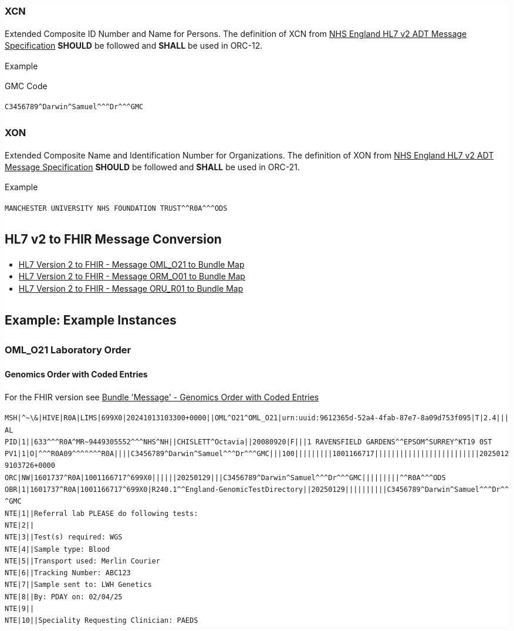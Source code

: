 ### XCN

Extended Composite ID Number and Name for Persons.
The definition of XCN from [NHS England HL7 v2 ADT Message Specification](https://drive.google.com/drive/folders/1FRkyZvWpZB1nCKbvQbo-eW_q9VtlR3Ws) **SHOULD** be followed and **SHALL** be used in ORC-12.

Example

GMC Code

```
C3456789^Darwin^Samuel^^^Dr^^^GMC
```

### XON 

Extended Composite Name and Identification Number for Organizations.
The definition of XON from [NHS England HL7 v2 ADT Message Specification](https://drive.google.com/drive/folders/1FRkyZvWpZB1nCKbvQbo-eW_q9VtlR3Ws) **SHOULD** be followed and **SHALL** be used in ORC-21.

Example

```aiignore
MANCHESTER UNIVERSITY NHS FOUNDATION TRUST^^R0A^^^ODS
```

## HL7 v2 to FHIR Message Conversion

- [HL7 Version 2 to FHIR - Message OML_O21 to Bundle Map](https://build.fhir.org/ig/HL7/v2-to-fhir/ConceptMap-message-oml-o21-to-bundle.html)
- [HL7 Version 2 to FHIR - Message ORM_O01 to Bundle Map](https://build.fhir.org/ig/HL7/v2-to-fhir/ConceptMap-message-orm-o01-to-bundle.html) 
- [HL7 Version 2 to FHIR - Message ORU_R01 to Bundle Map](https://build.fhir.org/ig/HL7/v2-to-fhir/ConceptMap-message-oru-r01-to-bundle.html)

## Example: Example Instances

### OML_O21 Laboratory Order

#### Genomics Order with Coded Entries

For the FHIR version see [Bundle 'Message' - Genomics Order with Coded Entries](Bundle-GenomicsOrderMessageCodedEntries.html)

```aiignore
MSH|^~\&|HIVE|R0A|LIMS|699X0|20241013103300+0000||OML^O21^OML_O21|urn:uuid:9612365d-52a4-4fab-87e7-8a09d753f095|T|2.4|||AL
PID|1||633^^^R0A^MR~9449305552^^^NHS^NH||CHISLETT^Octavia||20080920|F|||1 RAVENSFIELD GARDENS^^EPSOM^SURREY^KT19 0ST
PV1|1|O|^^^R0A09^^^^^^^R0A||||C3456789^Darwin^Samuel^^^Dr^^^GMC|||100|||||||||1001166717|||||||||||||||||||||||||20250129103726+0000
ORC|NW|1601737^R0A|1001166717^699X0||||||20250129|||C3456789^Darwin^Samuel^^^Dr^^^GMC|||||||||^^R0A^^^ODS
OBR|1|1601737^R0A|1001166717^699X0|R240.1^^England-GenomicTestDirectory||20250129||||||||||C3456789^Darwin^Samuel^^^Dr^^^GMC
NTE|1||Referral lab PLEASE do following tests:
NTE|2||
NTE|3||Test(s) required: WGS
NTE|4||Sample type: Blood
NTE|5||Transport used: Merlin Courier
NTE|6||Tracking Number: ABC123
NTE|7||Sample sent to: LWH Genetics
NTE|8||By: PDAY on: 02/04/25
NTE|9||
NTE|10||Speciality Requesting Clinician: PAEDS
```